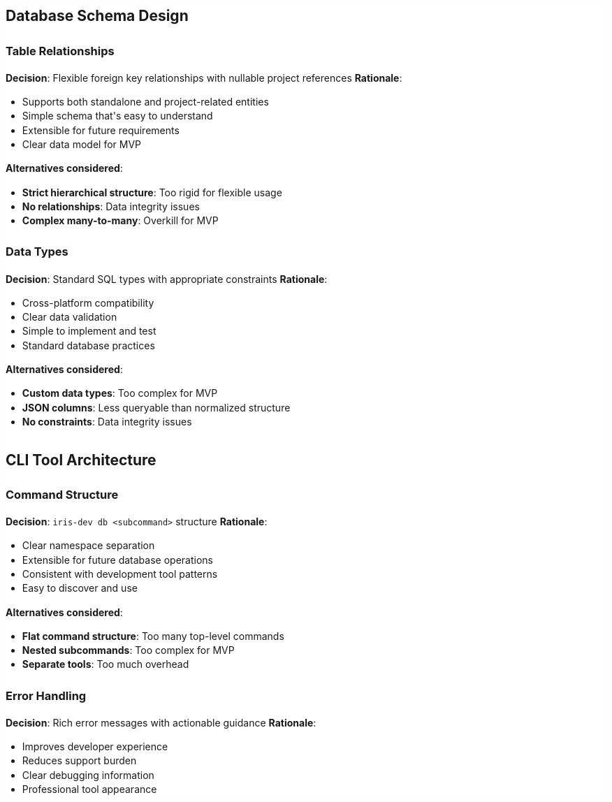 ## Database Schema Design

### Table Relationships

**Decision**: Flexible foreign key relationships with nullable project references
**Rationale**:
- Supports both standalone and project-related entities
- Simple schema that's easy to understand
- Extensible for future requirements
- Clear data model for MVP

**Alternatives considered**:
- **Strict hierarchical structure**: Too rigid for flexible usage
- **No relationships**: Data integrity issues
- **Complex many-to-many**: Overkill for MVP

### Data Types

**Decision**: Standard SQL types with appropriate constraints
**Rationale**:
- Cross-platform compatibility
- Clear data validation
- Simple to implement and test
- Standard database practices

**Alternatives considered**:
- **Custom data types**: Too complex for MVP
- **JSON columns**: Less queryable than normalized structure
- **No constraints**: Data integrity issues

## CLI Tool Architecture

### Command Structure

**Decision**: `iris-dev db <subcommand>` structure
**Rationale**:
- Clear namespace separation
- Extensible for future database operations
- Consistent with development tool patterns
- Easy to discover and use

**Alternatives considered**:
- **Flat command structure**: Too many top-level commands
- **Nested subcommands**: Too complex for MVP
- **Separate tools**: Too much overhead

### Error Handling

**Decision**: Rich error messages with actionable guidance
**Rationale**:
- Improves developer experience
- Reduces support burden
- Clear debugging information
- Professional tool appearance
